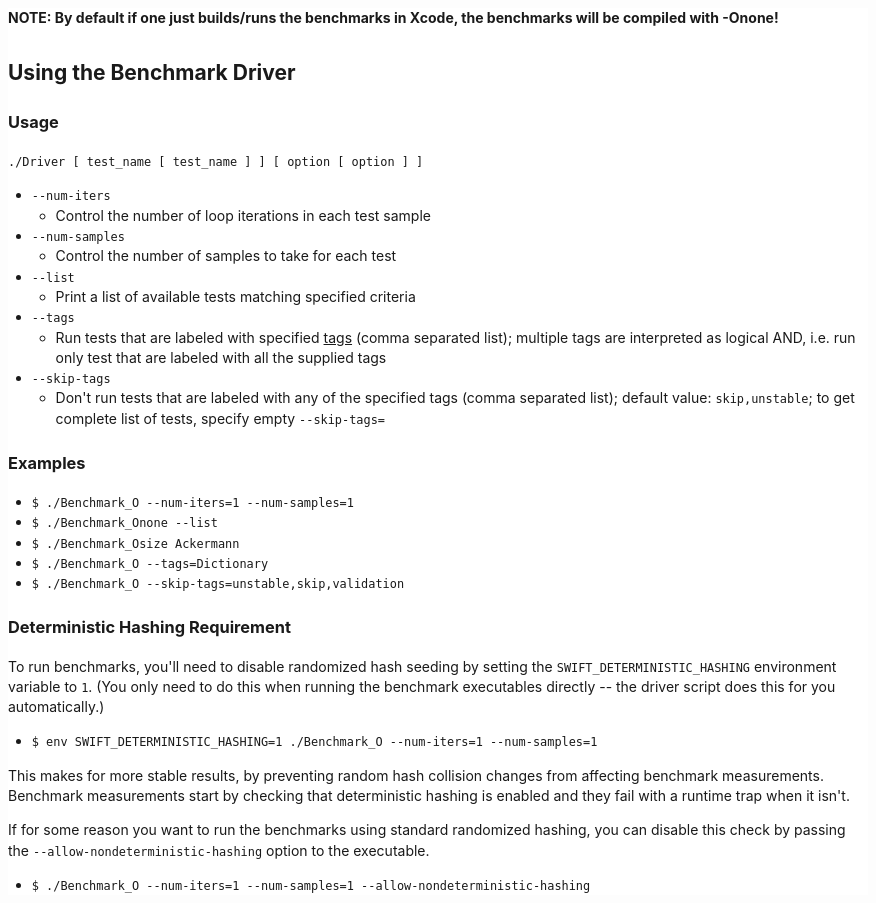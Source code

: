 **NOTE: By default if one just builds/runs the benchmarks in Xcode, the
benchmarks will be compiled with -Onone!**

## Using the Benchmark Driver

### Usage

`./Driver [ test_name [ test_name ] ] [ option [ option ] ]`

* `--num-iters`
    * Control the number of loop iterations in each test sample
* `--num-samples`
    * Control the number of samples to take for each test
* `--list`
    * Print a list of available tests matching specified criteria
* `--tags`
    * Run tests that are labeled with specified [tags](https://github.com/apple/swift/blob/main/benchmark/utils/TestsUtils.swift#L19)
     (comma separated list); multiple tags are interpreted as logical AND, i.e.
     run only test that are labeled with all the supplied tags
* `--skip-tags`
    * Don't run tests that are labeled with any of the specified tags (comma
      separated list); default value: `skip,unstable`; to get complete list of
      tests, specify empty `--skip-tags=`


### Examples

* `$ ./Benchmark_O --num-iters=1 --num-samples=1`
* `$ ./Benchmark_Onone --list`
* `$ ./Benchmark_Osize Ackermann`
* `$ ./Benchmark_O --tags=Dictionary`
* `$ ./Benchmark_O --skip-tags=unstable,skip,validation`

### Deterministic Hashing Requirement

To run benchmarks, you'll need to disable randomized hash seeding by setting the
`SWIFT_DETERMINISTIC_HASHING` environment variable to `1`. (You only need to do
this when running the benchmark executables directly -- the driver script does
this for you automatically.)

* `$ env SWIFT_DETERMINISTIC_HASHING=1 ./Benchmark_O --num-iters=1 --num-samples=1`

This makes for more stable results, by preventing random hash collision changes
from affecting benchmark measurements. Benchmark measurements start by checking
that deterministic hashing is enabled and they fail with a runtime trap when it
isn't.

If for some reason you want to run the benchmarks using standard randomized
hashing, you can disable this check by passing the
`--allow-nondeterministic-hashing` option to the executable.

* `$ ./Benchmark_O --num-iters=1 --num-samples=1 --allow-nondeterministic-hashing`
